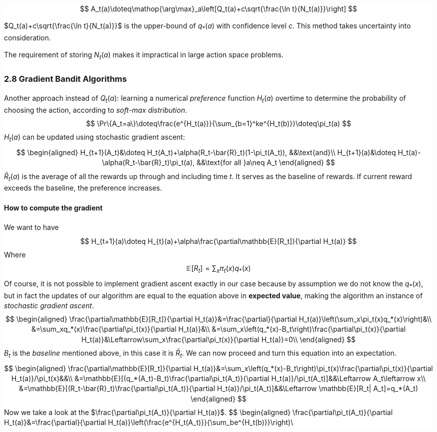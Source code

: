 $$
A_t(a)\doteq\mathop{\arg\max}_a\left[Q_t(a)+c\sqrt{\frac{\ln t}{N_t(a)}}\right]
$$

$Q_t(a)+c\sqrt{\frac{\ln t}{N_t(a)}}$ is the upper-bound of $q_*(a)$ with confidence level $c$. This method takes uncertainty into consideration.

The requirement of storing $N_t(a)$ makes it impractical in large action space problems.

### 2.8 Gradient Bandit Algorithms

Another approach instead of $Q_t(a)$: learning a numerical *preference* function $H_t(a)$ overtime to determine the probability of choosing the action, according to *soft-max distribution*.
$$
\Pr\{A_t=a\}\doteq\frac{e^{H_t(a)}}{\sum_{b=1}^ke^{H_t(b)}}\doteq\pi_t(a)
$$
$H_t(a)$ can be updated using stochastic gradient ascent:
$$
\begin{aligned}
H_{t+1}(A_t)&\doteq H_t(A_t)+\alpha(R_t-\bar{R}_t)(1-\pi_t(A_t)), &&\text{and}\\
H_{t+1}(a)&\doteq H_t(a)-\alpha(R_t-\bar{R}_t)\pi_t(a), &&\text{for all }a\neq A_t
\end{aligned}
$$
$\bar{R}_t(a)$ is the average of all the rewards up through and including time $t$. It serves as the baseline of rewards. If current reward exceeds the baseline, the preference increases.

#### How to compute the gradient

We want to have 
$$
H_{t+1}(a)\doteq H_{t}(a)+\alpha\frac{\partial\mathbb{E}[R_t]}{\partial H_t(a)}
$$
Where
$$
\mathbb{E}[R_t]=\sum_x\pi_t(x)q_*(x)
$$
Of course, it is not possible to implement gradient ascent exactly in our case because by assumption we do not know the $q_*(x)$, but in fact the updates of our algorithm are equal to the equation above in **expected value**, making the algorithm an instance of *stochastic gradient ascent*. 
$$
\begin{aligned}
\frac{\partial\mathbb{E}[R_t]}{\partial H_t(a)}&=\frac{\partial}{\partial H_t(a)}\left(\sum_x\pi_t(x)q_*(x)\right)&\\
&=\sum_xq_*(x)\frac{\partial\pi_t(x)}{\partial H_t(a)}&\\
&=\sum_x\left(q_*(x)-B_t\right)\frac{\partial\pi_t(x)}{\partial H_t(a)}&\Leftarrow\sum_x\frac{\partial\pi_t(x)}{\partial H_t(a)}=0\\
\end{aligned}
$$
$B_t$ is the *baseline* mentioned above, in this case it is $\bar{R}_t$. We can now proceed and turn this equation into an expectation.
$$
\begin{aligned}
\frac{\partial\mathbb{E}[R_t]}{\partial H_t(a)}&=\sum_x\left(q_*(x)-B_t\right)\pi_t(x)\frac{\partial\pi_t(x)}{\partial H_t(a)}/\pi_t(x)&&\\
&=\mathbb{E}[(q_*(A_t)-B_t)\frac{\partial\pi_t(A_t)}{\partial H_t(a)}/\pi_t(A_t)]&&\Leftarrow A_t\leftarrow x\\
&=\mathbb{E}[(R_t-\bar{R}_t)\frac{\partial\pi_t(A_t)}{\partial H_t(a)}/\pi_t(A_t)]&&\Leftarrow \mathbb{E}[R_t| A_t]=q_*(A_t)
\end{aligned}
$$
Now we take a look at the $\frac{\partial\pi_t(A_t)}{\partial H_t(a)}$.
$$
\begin{aligned}
\frac{\partial\pi_t(A_t)}{\partial H_t(a)}&=\frac{\partial}{\partial H_t(a)}\left(\frac{e^{H_t(A_t)}}{\sum_be^{H_t(b)}}\right)\\